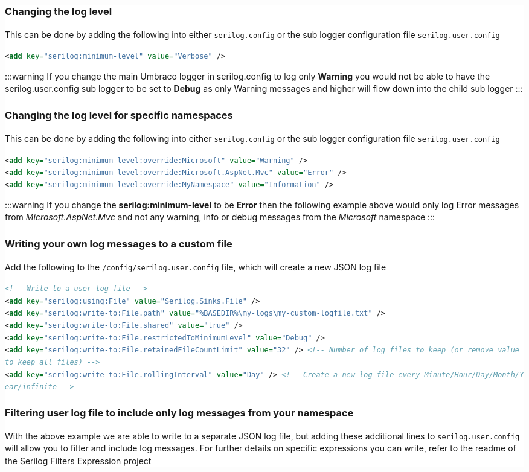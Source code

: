 ### Changing the log level

This can be done by adding the following into either `serilog.config` or the sub logger configuration file `serilog.user.config`

```xml
<add key="serilog:minimum-level" value="Verbose" />
```

:::warning
If you change the main Umbraco logger in serilog.config to log only **Warning** you would not be able to have the serilog.user.config sub logger to be set to **Debug** as only Warning messages and higher will flow down into the child sub logger
:::


### Changing the log level for specific namespaces

This can be done by adding the following into either `serilog.config` or the sub logger configuration file `serilog.user.config`

```xml
<add key="serilog:minimum-level:override:Microsoft" value="Warning" />
<add key="serilog:minimum-level:override:Microsoft.AspNet.Mvc" value="Error" />
<add key="serilog:minimum-level:override:MyNamespace" value="Information" />
```

:::warning
If you change the **serilog:minimum-level** to be **Error** then the following example above would only log Error messages from *Microsoft.AspNet.Mvc* and not any warning, info or debug messages from the *Microsoft* namespace
:::

### Writing your own log messages to a custom file

Add the following to the `/config/serilog.user.config` file, which will create a new JSON log file

```xml
<!-- Write to a user log file -->
<add key="serilog:using:File" value="Serilog.Sinks.File" />
<add key="serilog:write-to:File.path" value="%BASEDIR%\my-logs\my-custom-logfile.txt" />
<add key="serilog:write-to:File.shared" value="true" />
<add key="serilog:write-to:File.restrictedToMinimumLevel" value="Debug" />
<add key="serilog:write-to:File.retainedFileCountLimit" value="32" /> <!-- Number of log files to keep (or remove value to keep all files) -->
<add key="serilog:write-to:File.rollingInterval" value="Day" /> <!-- Create a new log file every Minute/Hour/Day/Month/Year/infinite -->
```

### Filtering user log file to include only log messages from your namespace

With the above example we are able to write to a separate JSON log file, but adding these additional lines to `serilog.user.config` will allow you to filter and include log messages. For further details on specific expressions you can write, refer to the readme of the [Serilog Filters Expression project](https://github.com/serilog/serilog-filters-expressions)
